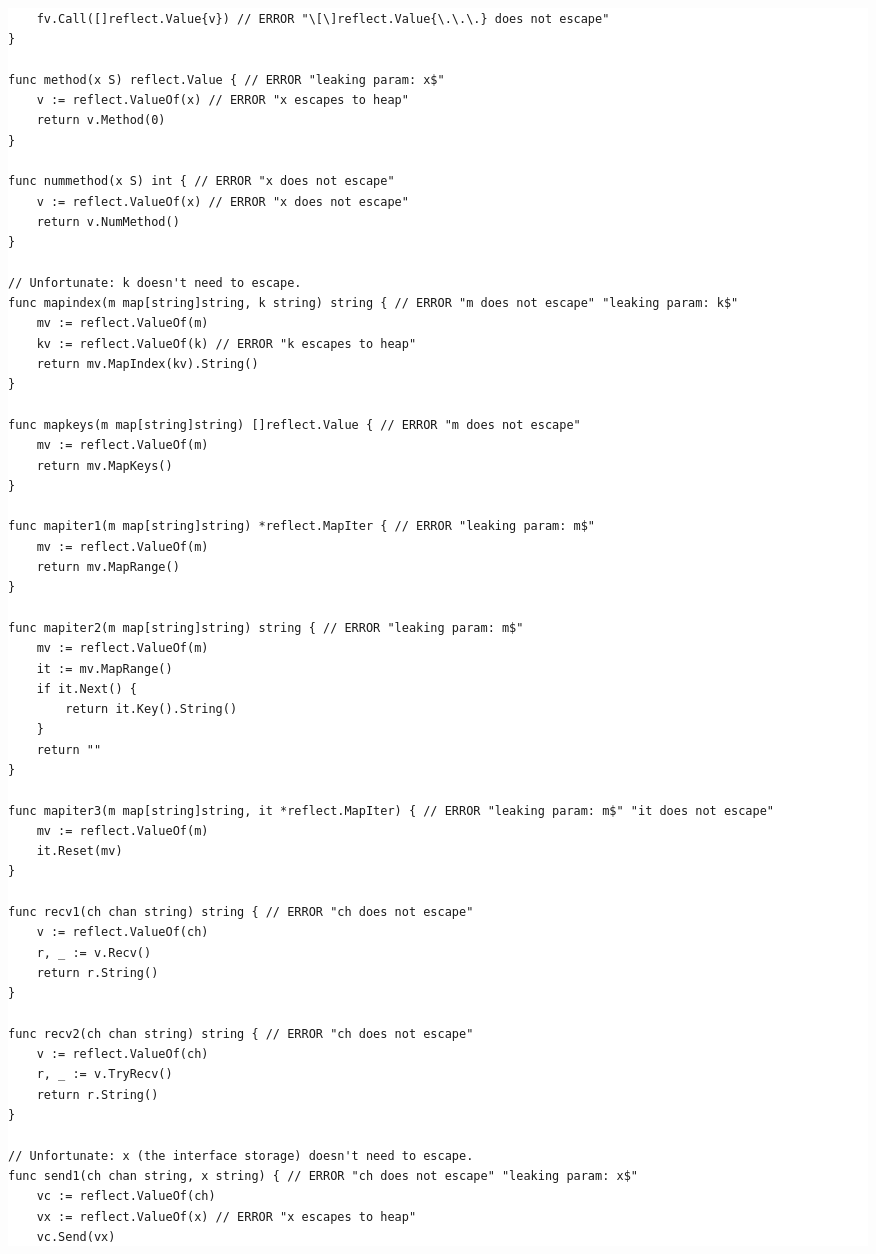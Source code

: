 ```
	fv.Call([]reflect.Value{v}) // ERROR "\[\]reflect.Value{\.\.\.} does not escape"
}

func method(x S) reflect.Value { // ERROR "leaking param: x$"
	v := reflect.ValueOf(x) // ERROR "x escapes to heap"
	return v.Method(0)
}

func nummethod(x S) int { // ERROR "x does not escape"
	v := reflect.ValueOf(x) // ERROR "x does not escape"
	return v.NumMethod()
}

// Unfortunate: k doesn't need to escape.
func mapindex(m map[string]string, k string) string { // ERROR "m does not escape" "leaking param: k$"
	mv := reflect.ValueOf(m)
	kv := reflect.ValueOf(k) // ERROR "k escapes to heap"
	return mv.MapIndex(kv).String()
}

func mapkeys(m map[string]string) []reflect.Value { // ERROR "m does not escape"
	mv := reflect.ValueOf(m)
	return mv.MapKeys()
}

func mapiter1(m map[string]string) *reflect.MapIter { // ERROR "leaking param: m$"
	mv := reflect.ValueOf(m)
	return mv.MapRange()
}

func mapiter2(m map[string]string) string { // ERROR "leaking param: m$"
	mv := reflect.ValueOf(m)
	it := mv.MapRange()
	if it.Next() {
		return it.Key().String()
	}
	return ""
}

func mapiter3(m map[string]string, it *reflect.MapIter) { // ERROR "leaking param: m$" "it does not escape"
	mv := reflect.ValueOf(m)
	it.Reset(mv)
}

func recv1(ch chan string) string { // ERROR "ch does not escape"
	v := reflect.ValueOf(ch)
	r, _ := v.Recv()
	return r.String()
}

func recv2(ch chan string) string { // ERROR "ch does not escape"
	v := reflect.ValueOf(ch)
	r, _ := v.TryRecv()
	return r.String()
}

// Unfortunate: x (the interface storage) doesn't need to escape.
func send1(ch chan string, x string) { // ERROR "ch does not escape" "leaking param: x$"
	vc := reflect.ValueOf(ch)
	vx := reflect.ValueOf(x) // ERROR "x escapes to heap"
	vc.Send(vx)
```